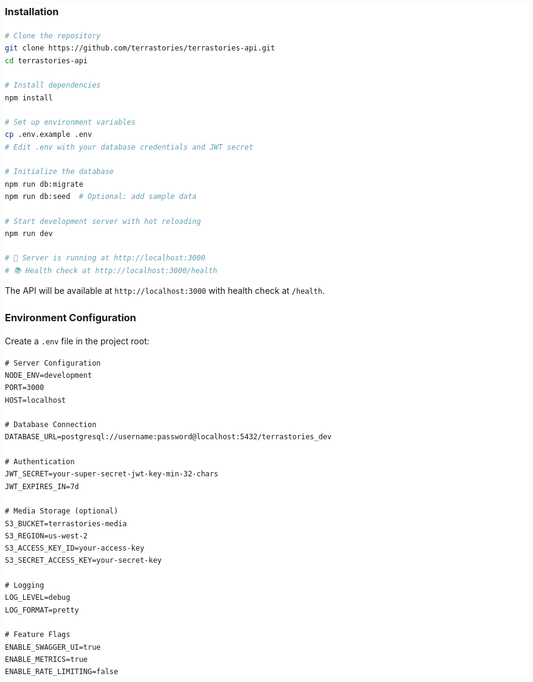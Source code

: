 ### Installation

```bash
# Clone the repository
git clone https://github.com/terrastories/terrastories-api.git
cd terrastories-api

# Install dependencies
npm install

# Set up environment variables
cp .env.example .env
# Edit .env with your database credentials and JWT secret

# Initialize the database
npm run db:migrate
npm run db:seed  # Optional: add sample data

# Start development server with hot reloading
npm run dev

# 🎉 Server is running at http://localhost:3000
# 📚 Health check at http://localhost:3000/health
```

The API will be available at `http://localhost:3000` with health check at `/health`.

### Environment Configuration

Create a `.env` file in the project root:

```env
# Server Configuration
NODE_ENV=development
PORT=3000
HOST=localhost

# Database Connection
DATABASE_URL=postgresql://username:password@localhost:5432/terrastories_dev

# Authentication
JWT_SECRET=your-super-secret-jwt-key-min-32-chars
JWT_EXPIRES_IN=7d

# Media Storage (optional)
S3_BUCKET=terrastories-media
S3_REGION=us-west-2
S3_ACCESS_KEY_ID=your-access-key
S3_SECRET_ACCESS_KEY=your-secret-key

# Logging
LOG_LEVEL=debug
LOG_FORMAT=pretty

# Feature Flags
ENABLE_SWAGGER_UI=true
ENABLE_METRICS=true
ENABLE_RATE_LIMITING=false
```
